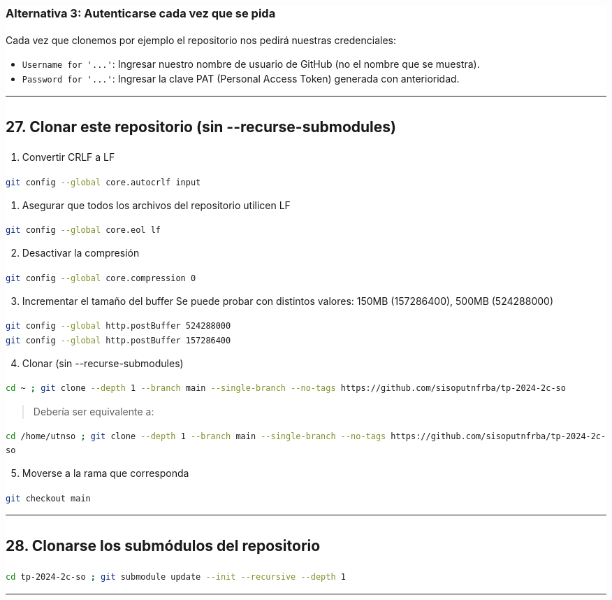 ### Alternativa 3: Autenticarse cada vez que se pida
Cada vez que clonemos por ejemplo el repositorio nos pedirá nuestras credenciales:
- `Username for '...'`: Ingresar nuestro nombre de usuario de GitHub (no el nombre que se muestra).
- `Password for '...'`: Ingresar la clave PAT (Personal Access Token) generada con anterioridad.

-----------------------------

## 27. Clonar este repositorio (sin --recurse-submodules)

1. Convertir CRLF a LF
```bash
git config --global core.autocrlf input
```

1. Asegurar que todos los archivos del repositorio utilicen LF
```bash
git config --global core.eol lf
```

2. Desactivar la compresión
```bash
git config --global core.compression 0
```

3. Incrementar el tamaño del buffer
Se puede probar con distintos valores: 150MB (157286400), 500MB (524288000)
```bash
git config --global http.postBuffer 524288000
git config --global http.postBuffer 157286400
```

4. Clonar (sin --recurse-submodules)
```bash
cd ~ ; git clone --depth 1 --branch main --single-branch --no-tags https://github.com/sisoputnfrba/tp-2024-2c-so
```

> Debería ser equivalente a:
```bash
cd /home/utnso ; git clone --depth 1 --branch main --single-branch --no-tags https://github.com/sisoputnfrba/tp-2024-2c-so
```

5. Moverse a la rama que corresponda
```bash
git checkout main
```

-----------------------------

## 28. Clonarse los submódulos del repositorio
```bash
cd tp-2024-2c-so ; git submodule update --init --recursive --depth 1
```

-----------------------------
